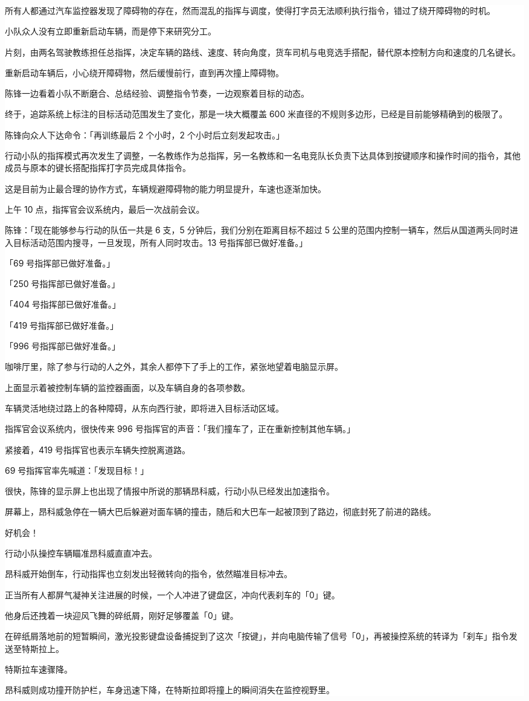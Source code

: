 所有人都通过汽车监控器发现了障碍物的存在，然而混乱的指挥与调度，使得打字员无法顺利执行指令，错过了绕开障碍物的时机。

小队众人没有立即重新启动车辆，而是停下来研究分工。

片刻，由两名驾驶教练担任总指挥，决定车辆的路线、速度、转向角度，货车司机与电竞选手搭配，替代原本控制方向和速度的几名键长。

重新启动车辆后，小心绕开障碍物，然后缓慢前行，直到再次撞上障碍物。

陈锋一边看着小队不断磨合、总结经验、调整指令节奏，一边观察着目标的动态。

终于，追踪系统上标注的目标活动范围发生了变化，那是一块大概覆盖 600 米直径的不规则多边形，已经是目前能够精确到的极限了。

陈锋向众人下达命令：「再训练最后 2 个小时，2 个小时后立刻发起攻击。」

行动小队的指挥模式再次发生了调整，一名教练作为总指挥，另一名教练和一名电竞队长负责下达具体到按键顺序和操作时间的指令，其他成员与原本的键长搭配指挥打字员完成具体指令。

这是目前为止最合理的协作方式，车辆规避障碍物的能力明显提升，车速也逐渐加快。

上午 10 点，指挥官会议系统内，最后一次战前会议。

陈锋：「现在能够参与行动的队伍一共是 6 支，5 分钟后，我们分别在距离目标不超过 5 公里的范围内控制一辆车，然后从国道两头同时进入目标活动范围内搜寻，一旦发现，所有人同时攻击。13 号指挥部已做好准备。」

「69 号指挥部已做好准备。」

「250 号指挥部已做好准备。」

「404 号指挥部已做好准备。」

「419 号指挥部已做好准备。」

「996 号指挥部已做好准备。」

咖啡厅里，除了参与行动的人之外，其余人都停下了手上的工作，紧张地望着电脑显示屏。

上面显示着被控制车辆的监控器画面，以及车辆自身的各项参数。

车辆灵活地绕过路上的各种障碍，从东向西行驶，即将进入目标活动区域。

指挥官会议系统内，很快传来 996 号指挥官的声音：「我们撞车了，正在重新控制其他车辆。」

紧接着，419 号指挥官也表示车辆失控脱离道路。

69 号指挥官率先喊道：「发现目标！」

很快，陈锋的显示屏上也出现了情报中所说的那辆昂科威，行动小队已经发出加速指令。

屏幕上，昂科威急停在一辆大巴后躲避对面车辆的撞击，随后和大巴车一起被顶到了路边，彻底封死了前进的路线。

好机会！

行动小队操控车辆瞄准昂科威直直冲去。

昂科威开始倒车，行动指挥也立刻发出轻微转向的指令，依然瞄准目标冲去。

正当所有人都屏气凝神关注进展的时候，一个人冲进了键盘区，冲向代表刹车的「0」键。

他身后还拽着一块迎风飞舞的碎纸屑，刚好足够覆盖「0」键。

在碎纸屑落地前的短暂瞬间，激光投影键盘设备捕捉到了这次「按键」，并向电脑传输了信号「0」，再被操控系统的转译为「刹车」指令发送至特斯拉上。

特斯拉车速骤降。

昂科威则成功撞开防护栏，车身迅速下降，在特斯拉即将撞上的瞬间消失在监控视野里。
